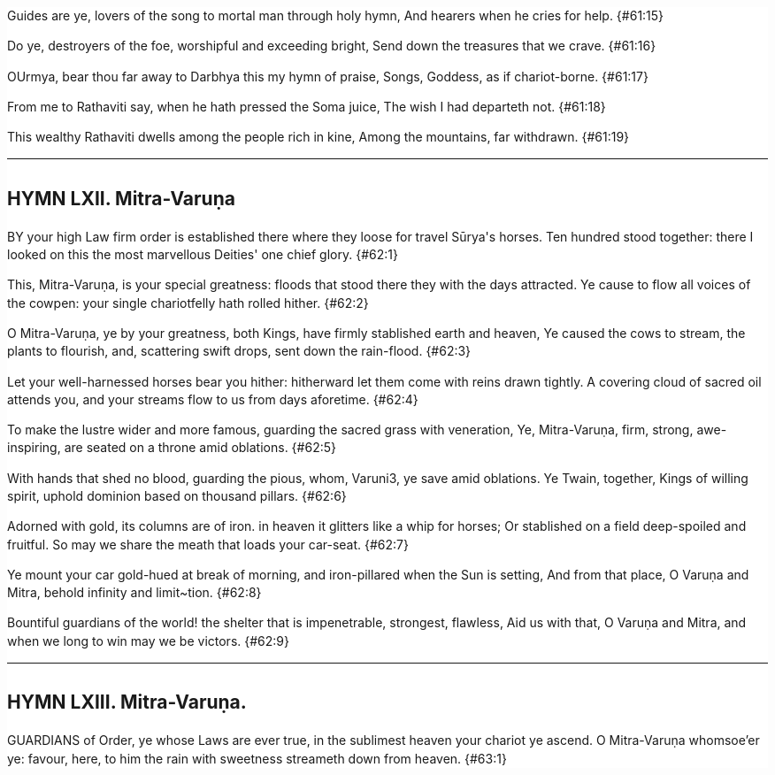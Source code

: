 Guides are ye, lovers of the song to mortal man through holy hymn,
And hearers when he cries for help. {#61:15}

Do ye, destroyers of the foe, worshipful and exceeding bright,
Send down the treasures that we crave. {#61:16}

OUrmya, bear thou far away to Darbhya this my hymn of praise,
Songs, Goddess, as if chariot-borne. {#61:17}

From me to Rathaviti say, when he hath pressed the Soma juice,
The wish I had departeth not. {#61:18}

This wealthy Rathaviti dwells among the people rich in kine,
Among the mountains, far withdrawn. {#61:19}

* * *

## HYMN LXII. Mitra-Varuṇa

BY your high Law firm order is established there where they loose for travel Sūrya's horses.
Ten hundred stood together: there I looked on this the most marvellous Deities' one chief glory. {#62:1}

This, Mitra-Varuṇa, is your special greatness: floods that stood there they with the days attracted.
Ye cause to flow all voices of the cowpen: your single chariotfelly hath rolled hither. {#62:2}

O Mitra-Varuṇa, ye by your greatness, both Kings, have firmly stablished earth and heaven,
Ye caused the cows to stream, the plants to flourish, and, scattering swift drops, sent down the rain-flood. {#62:3}

Let your well-harnessed horses bear you hither: hitherward let them come with reins drawn tightly.
A covering cloud of sacred oil attends you, and your streams flow to us from days aforetime. {#62:4}

To make the lustre wider and more famous, guarding the sacred grass with veneration,
Ye, Mitra-Varuṇa, firm, strong, awe-inspiring, are seated on a throne amid oblations. {#62:5}

With hands that shed no blood, guarding the pious, whom, Varuni3, ye save amid oblations.
Ye Twain, together, Kings of willing spirit, uphold dominion based on thousand pillars. {#62:6}

Adorned with gold, its columns are of iron. in heaven it glitters like a whip for horses;
Or stablished on a field deep-spoiled and fruitful. So may we share the meath that loads your car-seat. {#62:7}

Ye mount your car gold-hued at break of morning, and iron-pillared when the Sun is setting,
And from that place, O Varuṇa and Mitra, behold infinity and limit~tion. {#62:8}

Bountiful guardians of the world! the shelter that is impenetrable, strongest, flawless,
Aid us with that, O Varuṇa and Mitra, and when we long to win may we be victors. {#62:9}

* * *

## HYMN LXIII. Mitra-Varuṇa.

GUARDIANS of Order, ye whose Laws are ever true, in the sublimest heaven your chariot ye ascend.
O Mitra-Varuṇa whomsoe’er ye: favour, here, to him the rain with sweetness streameth down from heaven. {#63:1}
